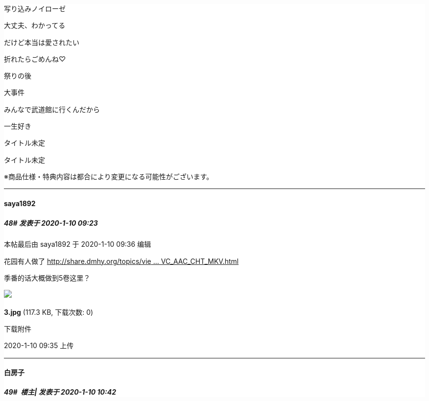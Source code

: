 写り込みノイローゼ

大丈夫、わかってる

だけど本当は愛されたい

折れたらごめんね♡

祭りの後

大事件

みんなで武道館に行くんだから

一生好き

タイトル未定

タイトル未定


※商品仕様・特典内容は都合により変更になる可能性がございます。







-----

####  saya1892  
##### 48#       发表于 2020-1-10 09:23



 本帖最后由 saya1892 于 2020-1-10 09:36 编辑 

花园有人做了
[http://share.dmhy.org/topics/vie ... VC_AAC_CHT_MKV.html](http://share.dmhy.org/topics/view/532523_Lilith-Raws_Oshibudo_-_01_Baha_WEB-DL_1080p_AVC_AAC_CHT_MKV.html)

季番的话大概做到5卷这里？

<img src="https://img.saraba1st.com/forum/202001/10/093555ybhmxmg2sxsbmsaz.jpg" referrerpolicy="no-referrer">


<strong>3.jpg</strong> (117.3 KB, 下载次数: 0)

下载附件

2020-1-10 09:35 上传












-----

####  白房子  
##### 49#         楼主| 发表于 2020-1-10 10:42
